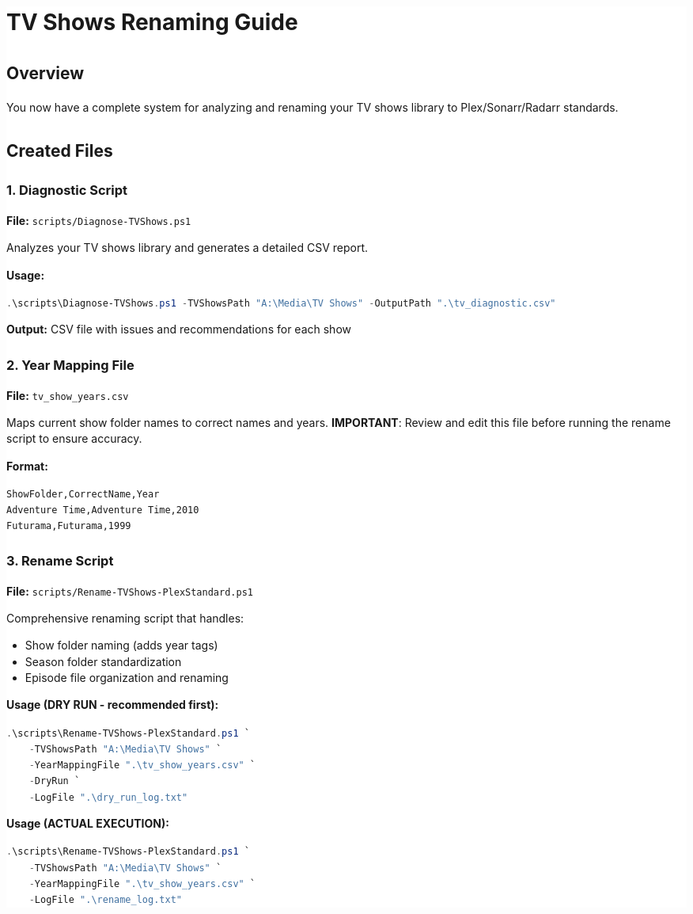 # TV Shows Renaming Guide

## Overview

You now have a complete system for analyzing and renaming your TV shows library to Plex/Sonarr/Radarr standards.

## Created Files

### 1. Diagnostic Script
**File:** `scripts/Diagnose-TVShows.ps1`

Analyzes your TV shows library and generates a detailed CSV report.

**Usage:**
```powershell
.\scripts\Diagnose-TVShows.ps1 -TVShowsPath "A:\Media\TV Shows" -OutputPath ".\tv_diagnostic.csv"
```

**Output:** CSV file with issues and recommendations for each show

### 2. Year Mapping File
**File:** `tv_show_years.csv`

Maps current show folder names to correct names and years. **IMPORTANT**: Review and edit this file before running the rename script to ensure accuracy.

**Format:**
```csv
ShowFolder,CorrectName,Year
Adventure Time,Adventure Time,2010
Futurama,Futurama,1999
```

### 3. Rename Script
**File:** `scripts/Rename-TVShows-PlexStandard.ps1`

Comprehensive renaming script that handles:
- Show folder naming (adds year tags)
- Season folder standardization
- Episode file organization and renaming

**Usage (DRY RUN - recommended first):**
```powershell
.\scripts\Rename-TVShows-PlexStandard.ps1 `
    -TVShowsPath "A:\Media\TV Shows" `
    -YearMappingFile ".\tv_show_years.csv" `
    -DryRun `
    -LogFile ".\dry_run_log.txt"
```

**Usage (ACTUAL EXECUTION):**
```powershell
.\scripts\Rename-TVShows-PlexStandard.ps1 `
    -TVShowsPath "A:\Media\TV Shows" `
    -YearMappingFile ".\tv_show_years.csv" `
    -LogFile ".\rename_log.txt"
```
